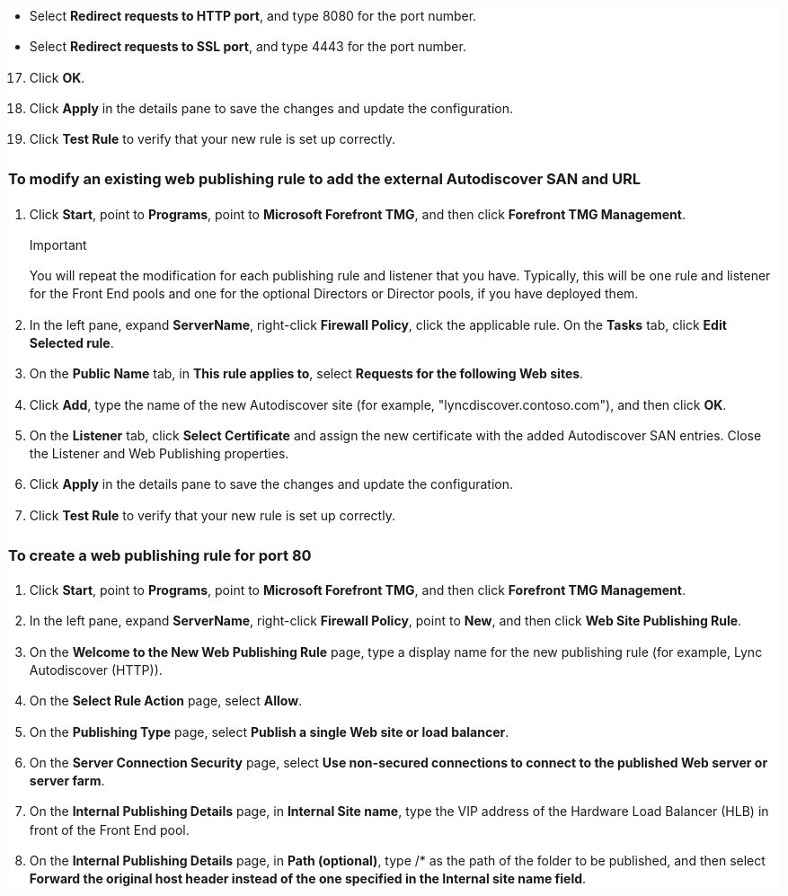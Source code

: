   - Select **Redirect requests to HTTP port**, and type 8080 for the port number. 
    
  - Select **Redirect requests to SSL port**, and type 4443 for the port number. 
    
17. Click **OK**.
    
18. Click **Apply** in the details pane to save the changes and update the configuration. 
    
19. Click **Test Rule** to verify that your new rule is set up correctly. 
    
### To modify an existing web publishing rule to add the external Autodiscover SAN and URL

1. Click **Start**, point to **Programs**, point to **Microsoft Forefront TMG**, and then click **Forefront TMG Management**.
    
    > [!IMPORTANT]
    > You will repeat the modification for each publishing rule and listener that you have. Typically, this will be one rule and listener for the Front End pools and one for the optional Directors or Director pools, if you have deployed them. 
  
2. In the left pane, expand **ServerName**, right-click **Firewall Policy**, click the applicable rule. On the **Tasks** tab, click **Edit Selected rule**.
    
3. On the **Public Name** tab, in **This rule applies to**, select **Requests for the following Web sites**.
    
4. Click **Add**, type the name of the new Autodiscover site (for example, "lyncdiscover.contoso.com"), and then click **OK**.
    
5. On the **Listener** tab, click **Select Certificate** and assign the new certificate with the added Autodiscover SAN entries. Close the Listener and Web Publishing properties. 
    
6. Click **Apply** in the details pane to save the changes and update the configuration. 
    
7. Click **Test Rule** to verify that your new rule is set up correctly. 
    
### To create a web publishing rule for port 80

1. Click **Start**, point to **Programs**, point to **Microsoft Forefront TMG**, and then click **Forefront TMG Management**.
    
2. In the left pane, expand **ServerName**, right-click **Firewall Policy**, point to **New**, and then click **Web Site Publishing Rule**.
    
3. On the **Welcome to the New Web Publishing Rule** page, type a display name for the new publishing rule (for example, Lync Autodiscover (HTTP)). 
    
4. On the **Select Rule Action** page, select **Allow**.
    
5. On the **Publishing Type** page, select **Publish a single Web site or load balancer**.
    
6. On the **Server Connection Security** page, select **Use non-secured connections to connect to the published Web server or server farm**.
    
7. On the **Internal Publishing Details** page, in **Internal Site name**, type the VIP address of the Hardware Load Balancer (HLB) in front of the Front End pool.
    
8. On the **Internal Publishing Details** page, in **Path (optional)**, type /\* as the path of the folder to be published, and then select **Forward the original host header instead of the one specified in the Internal site name field**.
    